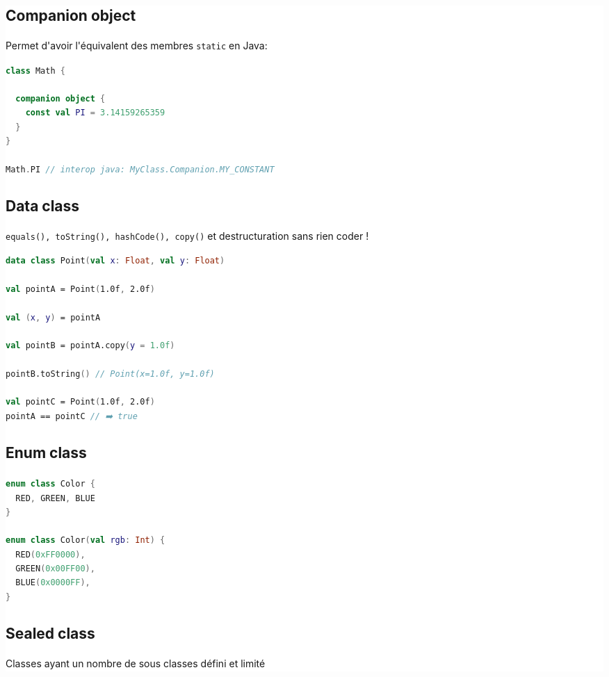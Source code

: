 ## Companion object

Permet d'avoir l'équivalent des membres `static` en Java:

```kotlin
class Math {

  companion object {
    const val PI = 3.14159265359
  }
}

Math.PI // interop java: MyClass.Companion.MY_CONSTANT
```

## Data class

`equals(), toString(), hashCode(), copy()` et destructuration sans rien coder !

```kotlin
data class Point(val x: Float, val y: Float)

val pointA = Point(1.0f, 2.0f)

val (x, y) = pointA

val pointB = pointA.copy(y = 1.0f)

pointB.toString() // Point(x=1.0f, y=1.0f)

val pointC = Point(1.0f, 2.0f)
pointA == pointC // ➡️ true
```

## Enum class

```kotlin
enum class Color {
  RED, GREEN, BLUE
}

enum class Color(val rgb: Int) {
  RED(0xFF0000),
  GREEN(0x00FF00),
  BLUE(0x0000FF),
}
```

## Sealed class

Classes ayant un nombre de sous classes défini et limité
